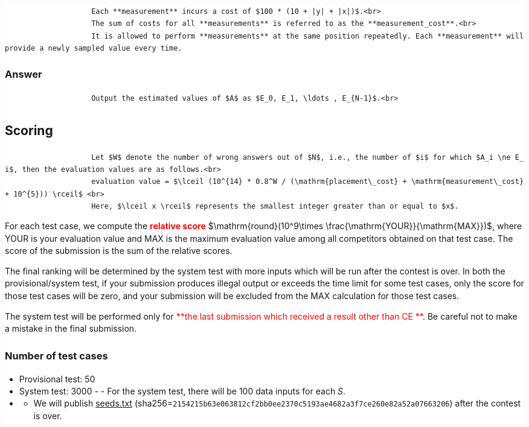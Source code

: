                     

                        Each **measurement** incurs a cost of $100 * (10 + |y| + |x|)$.<br>
                        The sum of costs for all **measurements** is referred to as the **measurement_cost**.<br>
                        It is allowed to perform **measurements** at the same position repeatedly. Each **measurement** will provide a newly sampled value every time.
                    

                    

### Answer

                    

                        Output the estimated values of $A$ as $E_0, E_1, \ldots , E_{N-1}$.<br>
                    

                
            
            
            
                
                    

## Scoring

                    

                        Let $W$ denote the number of wrong answers out of $N$, i.e., the number of $i$ for which $A_i \ne E_i$, then the evaluation values are as follows.<br>
                        evaluation value = $\lceil (10^{14} * 0.8^W / (\mathrm{placement\_cost} + \mathrm{measurement\_cost} + 10^{5})) \rceil$ <br>
                        Here, $\lceil x \rceil$ represents the smallest integer greater than or equal to $x$.
                    

                    
                    

For each test case, we compute the <font color="red">**relative score**</font> $\mathrm{round}(10^9\times \frac{\mathrm{YOUR}}{\mathrm{MAX}})$, where YOUR is your evaluation value and MAX is the maximum evaluation value among all competitors obtained on that test case. The score of the submission is the sum of the relative scores.

                    

The final ranking will be determined by the system test with more inputs which will be run after the contest is over.
                    In both the provisional/system test, if your submission produces illegal output or exceeds the time limit for some test cases, only the score for those test cases will be zero, and your submission will be excluded from the MAX calculation for those test cases.

                    

The system test will be performed only for <font color="red">**the last submission which received a result other than CE **</font>.
                    Be careful not to make a mistake in the final submission.

                    

### Number of test cases

                    

- Provisional test: 50
- System test: 3000
                            -   - For the system test, there will be 100 data inputs for each $S$.
-   - We will publish [seeds.txt](https://img.atcoder.jp/ahc022/seeds.txt) (sha256=`2154215b63e063812cf2bb0ee2370c5193ae4682a3f7ce260e82a52a07663206`) after the contest is over.
